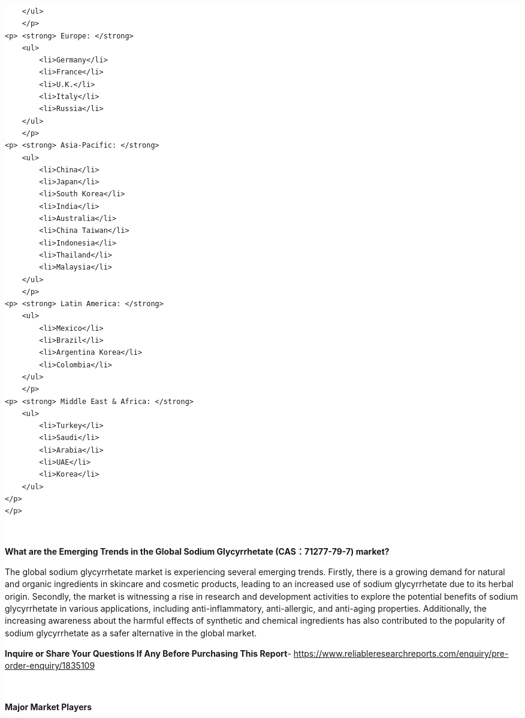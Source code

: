         </ul>
        </p> 
    <p> <strong> Europe: </strong>
        <ul>
            <li>Germany</li>
            <li>France</li>
            <li>U.K.</li>
            <li>Italy</li>
            <li>Russia</li>
        </ul>
        </p> 
    <p> <strong> Asia-Pacific: </strong>
        <ul>
            <li>China</li>
            <li>Japan</li>
            <li>South Korea</li>
            <li>India</li>
            <li>Australia</li>
            <li>China Taiwan</li>
            <li>Indonesia</li>
            <li>Thailand</li>
            <li>Malaysia</li>
        </ul>
        </p> 
    <p> <strong> Latin America: </strong>
        <ul>
            <li>Mexico</li>
            <li>Brazil</li>
            <li>Argentina Korea</li>
            <li>Colombia</li>
        </ul>
        </p> 
    <p> <strong> Middle East & Africa: </strong>
        <ul>
            <li>Turkey</li>
            <li>Saudi</li>
            <li>Arabia</li>
            <li>UAE</li>
            <li>Korea</li>
        </ul>
    </p>
    </p>
<p>&nbsp;</p>
<p><strong>What are the Emerging Trends in the Global Sodium Glycyrrhetate (CAS：71277-79-7) market?</strong></p>
<p><p>The global sodium glycyrrhetate market is experiencing several emerging trends. Firstly, there is a growing demand for natural and organic ingredients in skincare and cosmetic products, leading to an increased use of sodium glycyrrhetate due to its herbal origin. Secondly, the market is witnessing a rise in research and development activities to explore the potential benefits of sodium glycyrrhetate in various applications, including anti-inflammatory, anti-allergic, and anti-aging properties. Additionally, the increasing awareness about the harmful effects of synthetic and chemical ingredients has also contributed to the popularity of sodium glycyrrhetate as a safer alternative in the global market.</p></p>
<p><strong>Inquire or Share Your Questions If Any Before Purchasing This Report</strong>- <a href="https://www.reliableresearchreports.com/enquiry/pre-order-enquiry/1835109">https://www.reliableresearchreports.com/enquiry/pre-order-enquiry/1835109</a></p>
<p>&nbsp;</p>
<p><strong>Major Market Players</strong></p>